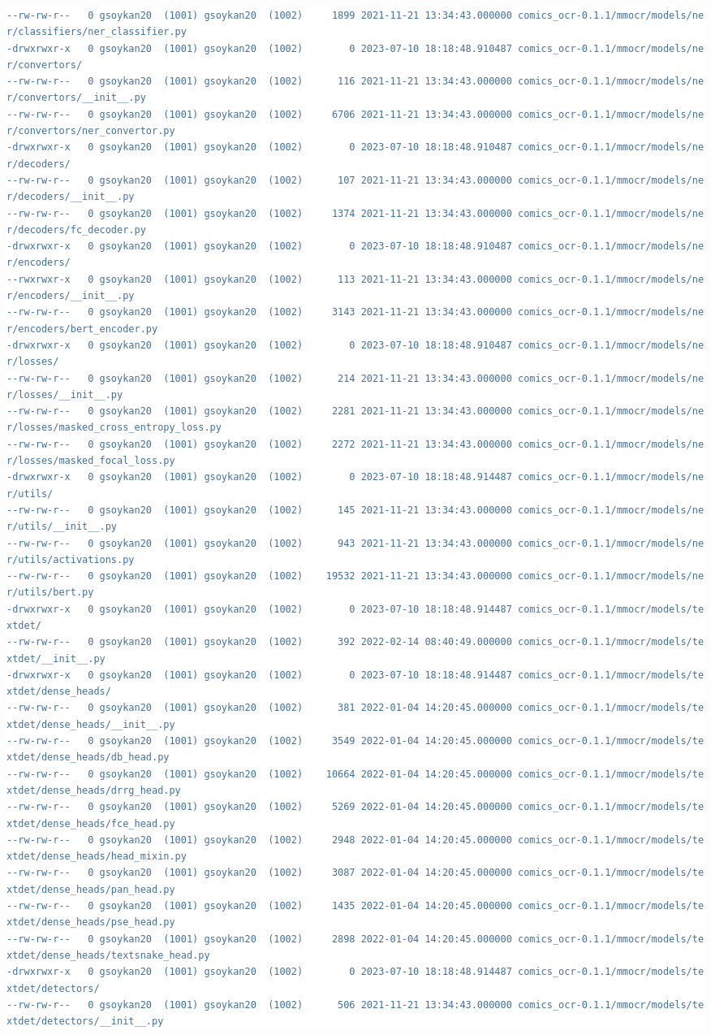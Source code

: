 ```diff
--rw-rw-r--   0 gsoykan20  (1001) gsoykan20  (1002)     1899 2021-11-21 13:34:43.000000 comics_ocr-0.1.1/mmocr/models/ner/classifiers/ner_classifier.py
-drwxrwxr-x   0 gsoykan20  (1001) gsoykan20  (1002)        0 2023-07-10 18:18:48.910487 comics_ocr-0.1.1/mmocr/models/ner/convertors/
--rw-rw-r--   0 gsoykan20  (1001) gsoykan20  (1002)      116 2021-11-21 13:34:43.000000 comics_ocr-0.1.1/mmocr/models/ner/convertors/__init__.py
--rw-rw-r--   0 gsoykan20  (1001) gsoykan20  (1002)     6706 2021-11-21 13:34:43.000000 comics_ocr-0.1.1/mmocr/models/ner/convertors/ner_convertor.py
-drwxrwxr-x   0 gsoykan20  (1001) gsoykan20  (1002)        0 2023-07-10 18:18:48.910487 comics_ocr-0.1.1/mmocr/models/ner/decoders/
--rw-rw-r--   0 gsoykan20  (1001) gsoykan20  (1002)      107 2021-11-21 13:34:43.000000 comics_ocr-0.1.1/mmocr/models/ner/decoders/__init__.py
--rw-rw-r--   0 gsoykan20  (1001) gsoykan20  (1002)     1374 2021-11-21 13:34:43.000000 comics_ocr-0.1.1/mmocr/models/ner/decoders/fc_decoder.py
-drwxrwxr-x   0 gsoykan20  (1001) gsoykan20  (1002)        0 2023-07-10 18:18:48.910487 comics_ocr-0.1.1/mmocr/models/ner/encoders/
--rwxrwxr-x   0 gsoykan20  (1001) gsoykan20  (1002)      113 2021-11-21 13:34:43.000000 comics_ocr-0.1.1/mmocr/models/ner/encoders/__init__.py
--rw-rw-r--   0 gsoykan20  (1001) gsoykan20  (1002)     3143 2021-11-21 13:34:43.000000 comics_ocr-0.1.1/mmocr/models/ner/encoders/bert_encoder.py
-drwxrwxr-x   0 gsoykan20  (1001) gsoykan20  (1002)        0 2023-07-10 18:18:48.910487 comics_ocr-0.1.1/mmocr/models/ner/losses/
--rw-rw-r--   0 gsoykan20  (1001) gsoykan20  (1002)      214 2021-11-21 13:34:43.000000 comics_ocr-0.1.1/mmocr/models/ner/losses/__init__.py
--rw-rw-r--   0 gsoykan20  (1001) gsoykan20  (1002)     2281 2021-11-21 13:34:43.000000 comics_ocr-0.1.1/mmocr/models/ner/losses/masked_cross_entropy_loss.py
--rw-rw-r--   0 gsoykan20  (1001) gsoykan20  (1002)     2272 2021-11-21 13:34:43.000000 comics_ocr-0.1.1/mmocr/models/ner/losses/masked_focal_loss.py
-drwxrwxr-x   0 gsoykan20  (1001) gsoykan20  (1002)        0 2023-07-10 18:18:48.914487 comics_ocr-0.1.1/mmocr/models/ner/utils/
--rw-rw-r--   0 gsoykan20  (1001) gsoykan20  (1002)      145 2021-11-21 13:34:43.000000 comics_ocr-0.1.1/mmocr/models/ner/utils/__init__.py
--rw-rw-r--   0 gsoykan20  (1001) gsoykan20  (1002)      943 2021-11-21 13:34:43.000000 comics_ocr-0.1.1/mmocr/models/ner/utils/activations.py
--rw-rw-r--   0 gsoykan20  (1001) gsoykan20  (1002)    19532 2021-11-21 13:34:43.000000 comics_ocr-0.1.1/mmocr/models/ner/utils/bert.py
-drwxrwxr-x   0 gsoykan20  (1001) gsoykan20  (1002)        0 2023-07-10 18:18:48.914487 comics_ocr-0.1.1/mmocr/models/textdet/
--rw-rw-r--   0 gsoykan20  (1001) gsoykan20  (1002)      392 2022-02-14 08:40:49.000000 comics_ocr-0.1.1/mmocr/models/textdet/__init__.py
-drwxrwxr-x   0 gsoykan20  (1001) gsoykan20  (1002)        0 2023-07-10 18:18:48.914487 comics_ocr-0.1.1/mmocr/models/textdet/dense_heads/
--rw-rw-r--   0 gsoykan20  (1001) gsoykan20  (1002)      381 2022-01-04 14:20:45.000000 comics_ocr-0.1.1/mmocr/models/textdet/dense_heads/__init__.py
--rw-rw-r--   0 gsoykan20  (1001) gsoykan20  (1002)     3549 2022-01-04 14:20:45.000000 comics_ocr-0.1.1/mmocr/models/textdet/dense_heads/db_head.py
--rw-rw-r--   0 gsoykan20  (1001) gsoykan20  (1002)    10664 2022-01-04 14:20:45.000000 comics_ocr-0.1.1/mmocr/models/textdet/dense_heads/drrg_head.py
--rw-rw-r--   0 gsoykan20  (1001) gsoykan20  (1002)     5269 2022-01-04 14:20:45.000000 comics_ocr-0.1.1/mmocr/models/textdet/dense_heads/fce_head.py
--rw-rw-r--   0 gsoykan20  (1001) gsoykan20  (1002)     2948 2022-01-04 14:20:45.000000 comics_ocr-0.1.1/mmocr/models/textdet/dense_heads/head_mixin.py
--rw-rw-r--   0 gsoykan20  (1001) gsoykan20  (1002)     3087 2022-01-04 14:20:45.000000 comics_ocr-0.1.1/mmocr/models/textdet/dense_heads/pan_head.py
--rw-rw-r--   0 gsoykan20  (1001) gsoykan20  (1002)     1435 2022-01-04 14:20:45.000000 comics_ocr-0.1.1/mmocr/models/textdet/dense_heads/pse_head.py
--rw-rw-r--   0 gsoykan20  (1001) gsoykan20  (1002)     2898 2022-01-04 14:20:45.000000 comics_ocr-0.1.1/mmocr/models/textdet/dense_heads/textsnake_head.py
-drwxrwxr-x   0 gsoykan20  (1001) gsoykan20  (1002)        0 2023-07-10 18:18:48.914487 comics_ocr-0.1.1/mmocr/models/textdet/detectors/
--rw-rw-r--   0 gsoykan20  (1001) gsoykan20  (1002)      506 2021-11-21 13:34:43.000000 comics_ocr-0.1.1/mmocr/models/textdet/detectors/__init__.py
```
